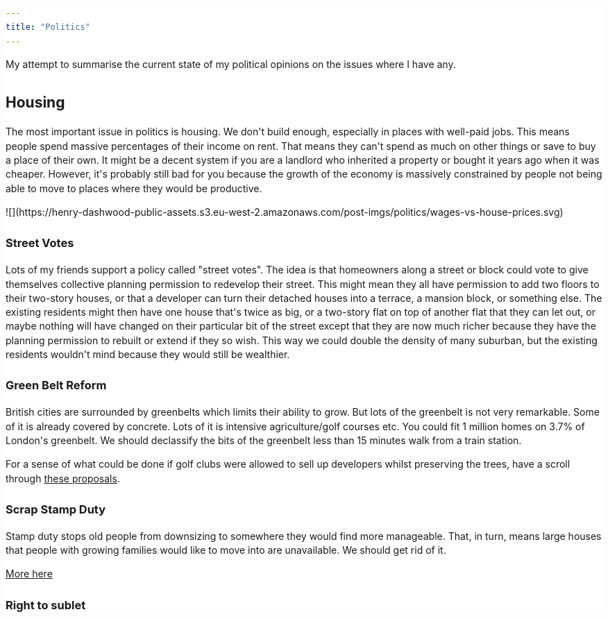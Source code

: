 ```yaml
---
title: "Politics"
---
```


My attempt to summarise the current state of my political opinions on the issues where I have any.

## Housing

The most important issue in politics is housing. We don't build enough, especially in places with well-paid jobs. This means people spend massive percentages of their income on rent. That means they can't spend as much on other things or save to buy a place of their own. It might be a decent system if you are a landlord who inherited a property or bought it years ago when it was cheaper. However, it's probably still bad for you because the growth of the economy is massively constrained by people not being able to move to places where they would be productive.

<div class="blog-image">
![](https://henry-dashwood-public-assets.s3.eu-west-2.amazonaws.com/post-imgs/politics/wages-vs-house-prices.svg)
</div>

### Street Votes

Lots of my friends support a policy called "street votes". The idea is that homeowners along a street or block could vote to give themselves collective planning permission to redevelop their street. This might mean they all have permission to add two floors to their two-story houses, or that a developer can turn their detached houses into a terrace, a mansion block, or something else. The existing residents might then have one house that's twice as big, or a two-story flat on top of another flat that they can let out, or maybe nothing will have changed on their particular bit of the street except that they are now much richer because they have the planning permission to rebuilt or extend if they so wish. This way we could double the density of many suburban, but the existing residents wouldn't mind because they would still be wealthier.

### Green Belt Reform

British cities are surrounded by greenbelts which limits their ability to grow. But lots of the greenbelt is not very remarkable. Some of it is already covered by concrete. Lots of it is intensive agriculture/golf courses etc. You could fit 1 million homes on 3.7% of London's greenbelt. We should declassify the bits of the greenbelt less than 15 minutes walk from a train station.

For a sense of what could be done if golf clubs were allowed to sell up developers whilst preserving the trees, have a scroll through [these proposals](https://twitter.com/search?q=golf%20from%3A%40pushtheneedle&src=typed_query&f=image).

### Scrap Stamp Duty

Stamp duty stops old people from downsizing to somewhere they would find more manageable. That, in turn, means large houses that people with growing families would like to move into are unavailable. We should get rid of it.

[More here](https://ifs.org.uk/articles/stamp-duty-economic-nonsense)

### Right to sublet
